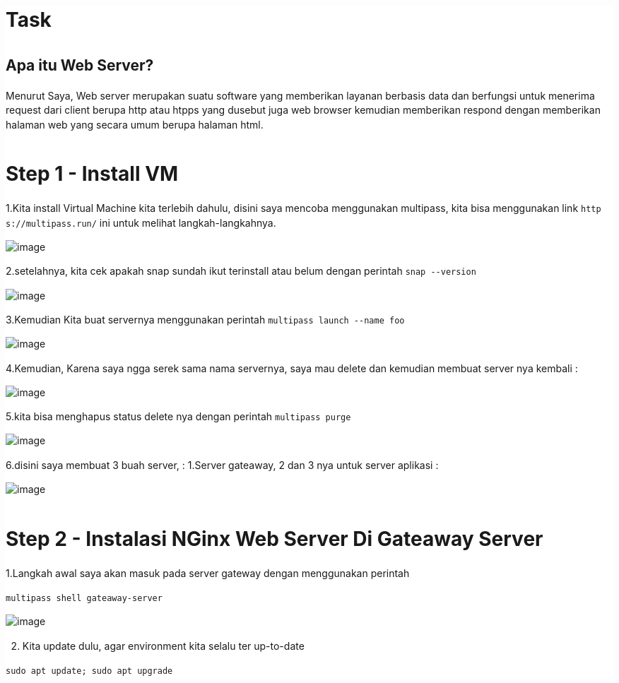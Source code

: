 # Task

## Apa itu Web Server?

Menurut Saya, Web server merupakan suatu software yang memberikan layanan berbasis data dan berfungsi untuk menerima request dari client berupa http atau htpps yang dusebut juga web browser kemudian memberikan respond dengan memberikan halaman web yang secara umum berupa halaman html.

# Step 1 - Install VM 

1.Kita install Virtual Machine kita terlebih dahulu, disini saya mencoba menggunakan multipass, kita bisa menggunakan link `https://multipass.run/` ini untuk melihat langkah-langkahnya.

![image](https://user-images.githubusercontent.com/99697182/171821089-da74b4fd-ab8b-459a-b548-134e5e93fa07.png)

2.setelahnya, kita cek apakah snap sundah ikut terinstall atau belum dengan perintah `snap --version`

![image](https://user-images.githubusercontent.com/99697182/171866311-7128ba6e-82ed-4fa5-b779-6b53f22fcdbf.png)

3.Kemudian Kita buat servernya menggunakan perintah `multipass launch --name foo`

![image](https://user-images.githubusercontent.com/99697182/171837821-a2a2e59a-ce50-41e8-8725-d96abdd04cfd.png)

4.Kemudian, Karena saya ngga serek sama nama servernya, saya mau delete dan kemudian membuat server nya kembali :

![image](https://user-images.githubusercontent.com/99697182/171865162-53b78eac-599c-4ef8-93cf-89bf64eef0ab.png)

5.kita bisa menghapus status delete nya dengan perintah `multipass purge`

![image](https://user-images.githubusercontent.com/99697182/171867215-559042f0-ede7-4ef1-ba2c-a76c06830607.png)

6.disini saya membuat 3 buah server, : 1.Server gateaway, 2 dan 3 nya untuk server aplikasi :

![image](https://user-images.githubusercontent.com/99697182/171868652-3a2b2e0d-058e-43c1-9726-f244fc7b4d3c.png)



# Step 2 - Instalasi NGinx Web Server Di Gateaway Server

1.Langkah awal saya akan masuk pada server gateway dengan menggunakan perintah

```
multipass shell gateaway-server
```

![image](https://user-images.githubusercontent.com/99697182/171869947-11d89641-70d5-475a-9683-ac4d82fb8496.png)

2. Kita update dulu, agar environment kita selalu ter up-to-date 

```
sudo apt update; sudo apt upgrade
```

